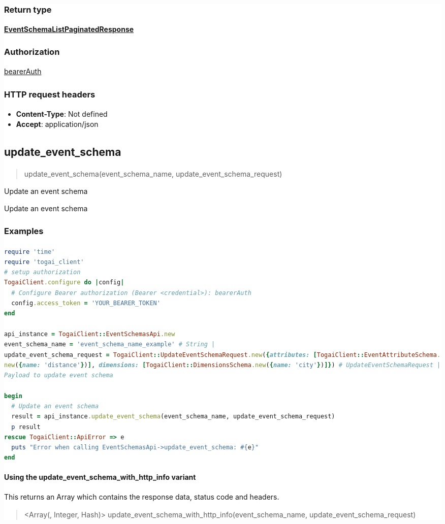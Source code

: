 ### Return type

[**EventSchemaListPaginatedResponse**](EventSchemaListPaginatedResponse.md)

### Authorization

[bearerAuth](../README.md#bearerAuth)

### HTTP request headers

- **Content-Type**: Not defined
- **Accept**: application/json


## update_event_schema

> <EventSchema> update_event_schema(event_schema_name, update_event_schema_request)

Update an event schema

Update an event schema

### Examples

```ruby
require 'time'
require 'togai_client'
# setup authorization
TogaiClient.configure do |config|
  # Configure Bearer authorization (Bearer <credential>): bearerAuth
  config.access_token = 'YOUR_BEARER_TOKEN'
end

api_instance = TogaiClient::EventSchemasApi.new
event_schema_name = 'event_schema_name_example' # String | 
update_event_schema_request = TogaiClient::UpdateEventSchemaRequest.new({attributes: [TogaiClient::EventAttributeSchema.new({name: 'distance'})], dimensions: [TogaiClient::DimensionsSchema.new({name: 'city'})]}) # UpdateEventSchemaRequest | Payload to update event schema

begin
  # Update an event schema
  result = api_instance.update_event_schema(event_schema_name, update_event_schema_request)
  p result
rescue TogaiClient::ApiError => e
  puts "Error when calling EventSchemasApi->update_event_schema: #{e}"
end
```

#### Using the update_event_schema_with_http_info variant

This returns an Array which contains the response data, status code and headers.

> <Array(<EventSchema>, Integer, Hash)> update_event_schema_with_http_info(event_schema_name, update_event_schema_request)
